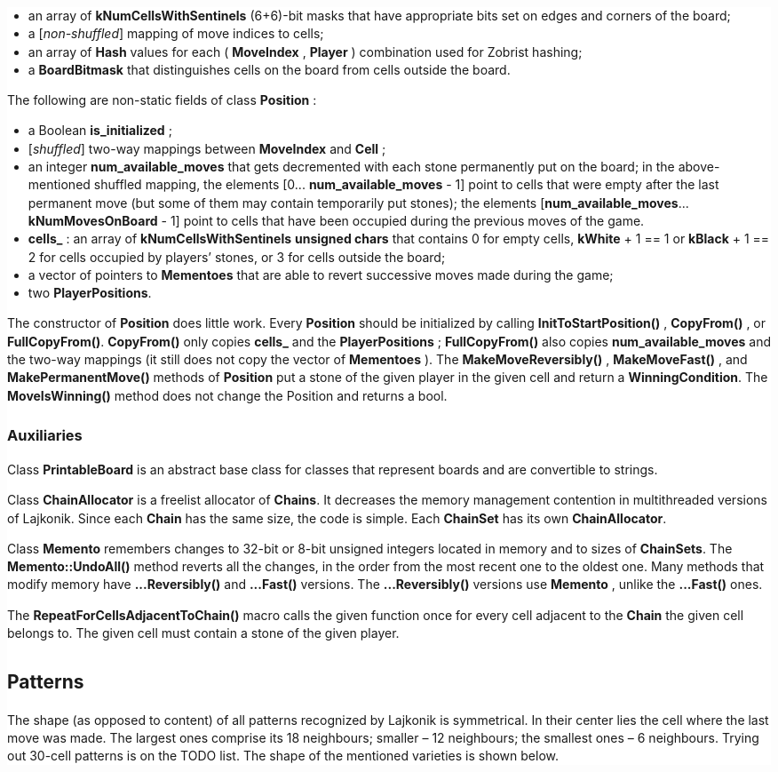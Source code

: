 - an array of **kNumCellsWithSentinels** (6+6)-bit masks that have appropriate bits set on edges and corners of the board;
- a [_non-shuffled_] mapping of move indices to cells;
- an array of **Hash** values for each ( **MoveIndex** , **Player** ) combination used for Zobrist hashing;
- a **BoardBitmask** that distinguishes cells on the board from cells outside the board.

The following are non-static fields of class **Position** :

- a Boolean **is\_initialized** ;
- [_shuffled_] two-way mappings between **MoveIndex** and **Cell** ;
- an integer **num\_available\_moves** that gets decremented with each stone permanently put on the board; in the above-mentioned shuffled mapping, the elements [0... **num\_available\_moves** - 1] point to cells that were empty after the last permanent move (but some of them may contain temporarily put stones); the elements [**num\_available\_moves**... **kNumMovesOnBoard** - 1] point to cells that have been occupied during the previous moves of the game.
- **cells\_** : an array of **kNumCellsWithSentinels**  **unsigned chars** that contains 0 for empty cells, **kWhite** + 1 == 1 or **kBlack** + 1 == 2 for cells occupied by players’ stones, or 3 for cells outside the board;
- a vector of pointers to **Mementoes** that are able to revert successive moves made during the game;
- two **PlayerPositions**.

The constructor of **Position** does little work. Every **Position** should be initialized by calling **InitToStartPosition()** , **CopyFrom()** , or **FullCopyFrom()**. **CopyFrom()** only copies **cells\_** and the **PlayerPositions** ; **FullCopyFrom()** also copies **num\_available\_moves** and the two-way mappings (it still does not copy the vector of **Mementoes** ). The **MakeMoveReversibly()** , **MakeMoveFast()** , and **MakePermanentMove()** methods of **Position** put a stone of the given player in the given cell and return a **WinningCondition**. The **MoveIsWinning()** method does not change the Position and returns a bool.

### Auxiliaries

Class **PrintableBoard** is an abstract base class for classes that represent boards and are convertible to strings.

Class **ChainAllocator** is a freelist allocator of **Chains**. It decreases the memory management contention in multithreaded versions of Lajkonik. Since each **Chain** has the same size, the code is simple. Each **ChainSet** has its own **ChainAllocator**.

Class **Memento** remembers changes to 32-bit or 8-bit unsigned integers located in memory and to sizes of **ChainSets**. The **Memento::UndoAll()** method reverts all the changes, in the order from the most recent one to the oldest one. Many methods that modify memory have **...Reversibly()** and **...Fast()** versions. The **...Reversibly()** versions use **Memento** , unlike the **...Fast()** ones.

The **RepeatForCellsAdjacentToChain()** macro calls the given function once for every cell adjacent to the **Chain** the given cell belongs to. The given cell must contain a stone of the given player.

## Patterns

The shape (as opposed to content) of all patterns recognized by Lajkonik is symmetrical. In their center lies the cell where the last move was made. The largest ones comprise its 18 neighbours; smaller – 12 neighbours; the smallest ones – 6 neighbours. Trying out 30-cell patterns is on the TODO list. The shape of the mentioned varieties is shown below.
